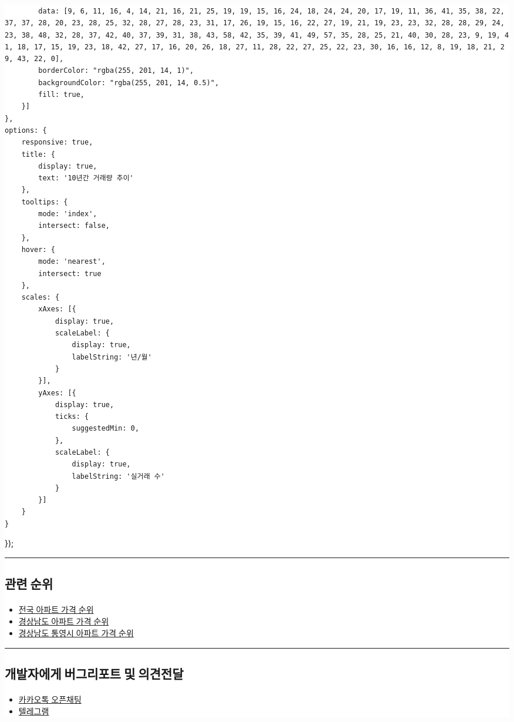             data: [9, 6, 11, 16, 4, 14, 21, 16, 21, 25, 19, 19, 15, 16, 24, 18, 24, 24, 20, 17, 19, 11, 36, 41, 35, 38, 22, 37, 37, 28, 20, 23, 28, 25, 32, 28, 27, 28, 23, 31, 17, 26, 19, 15, 16, 22, 27, 19, 21, 19, 23, 23, 32, 28, 28, 29, 24, 23, 38, 48, 32, 28, 37, 42, 40, 37, 39, 31, 38, 43, 58, 42, 35, 39, 41, 49, 57, 35, 28, 25, 21, 40, 30, 28, 23, 9, 19, 41, 18, 17, 15, 19, 23, 18, 42, 27, 17, 16, 20, 26, 18, 27, 11, 28, 22, 27, 25, 22, 23, 30, 16, 16, 12, 8, 19, 18, 21, 29, 43, 22, 0],
            borderColor: "rgba(255, 201, 14, 1)",
            backgroundColor: "rgba(255, 201, 14, 0.5)",
            fill: true,
        }]
    },
    options: {
        responsive: true,
        title: {
            display: true,
            text: '10년간 거래량 추이'
        },
        tooltips: {
            mode: 'index',
            intersect: false,
        },
        hover: {
            mode: 'nearest',
            intersect: true
        },
        scales: {
            xAxes: [{
                display: true,
                scaleLabel: {
                    display: true,
                    labelString: '년/월'
                }
            }],
            yAxes: [{
                display: true,
                ticks: {
                    suggestedMin: 0,
                },
                scaleLabel: {
                    display: true,
                    labelString: '실거래 수'
                }
            }]
        }
    }
});

</script>


---

## 관련 순위

- [전국 아파트 가격 순위](https://inasie.github.io/apt-ranking/전국)
- [경상남도 아파트 가격 순위](https://inasie.github.io/apt-ranking/경상남도)
- [경상남도 통영시 아파트 가격 순위](https://inasie.github.io/apt-ranking/경상남도-통영시)


---

## 개발자에게 버그리포트 및 의견전달

- [카카오톡 오픈채팅](https://open.kakao.com/o/gLJUAP4)
- [텔레그램](https://t.me/inasie)

